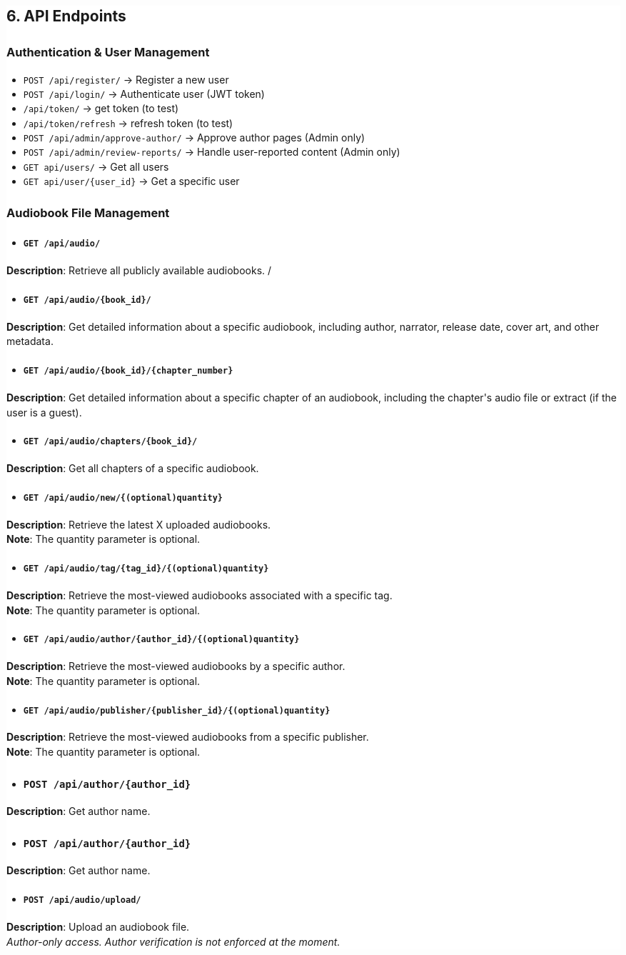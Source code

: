 ## 6. API Endpoints

### **Authentication & User Management**
- `POST /api/register/` → Register a new user
- `POST /api/login/` → Authenticate user (JWT token)
- `/api/token/` → get token (to test)
- `/api/token/refresh` → refresh token (to test)
- `POST /api/admin/approve-author/` → Approve author pages (Admin only)
- `POST /api/admin/review-reports/` → Handle user-reported content (Admin only)
- `GET api/users/` → Get all users
- `GET api/user/{user_id}` → Get a specific user

### **Audiobook File Management**

- #### `GET /api/audio/`
**Description**: Retrieve all publicly available audiobooks.  /

- #### `GET /api/audio/{book_id}/`
**Description**: Get detailed information about a specific audiobook, including author, narrator, release date, cover art, and other metadata.

- #### `GET /api/audio/{book_id}/{chapter_number}`
**Description**: Get detailed information about a specific chapter of an audiobook, including the chapter's audio file or extract (if the user is a guest).

- #### `GET /api/audio/chapters/{book_id}/`
**Description**: Get all chapters of a specific audiobook.

- #### `GET /api/audio/new/{(optional)quantity}`
**Description**: Retrieve the latest X uploaded audiobooks.  
**Note**: The quantity parameter is optional.

- #### `GET /api/audio/tag/{tag_id}/{(optional)quantity}`
**Description**: Retrieve the most-viewed audiobooks associated with a specific tag.  
**Note**: The quantity parameter is optional.

- #### `GET /api/audio/author/{author_id}/{(optional)quantity}`
**Description**: Retrieve the most-viewed audiobooks by a specific author.  
**Note**: The quantity parameter is optional.

- #### `GET /api/audio/publisher/{publisher_id}/{(optional)quantity}`
**Description**: Retrieve the most-viewed audiobooks from a specific publisher.  
**Note**: The quantity parameter is optional.


- ### `POST /api/author/{author_id}`
**Description**: Get author name.  


- ### `POST /api/author/{author_id}`
**Description**: Get author name.  

- #### `POST /api/audio/upload/`
**Description**: Upload an audiobook file.  
*Author-only access. Author verification is not enforced at the moment.*  
